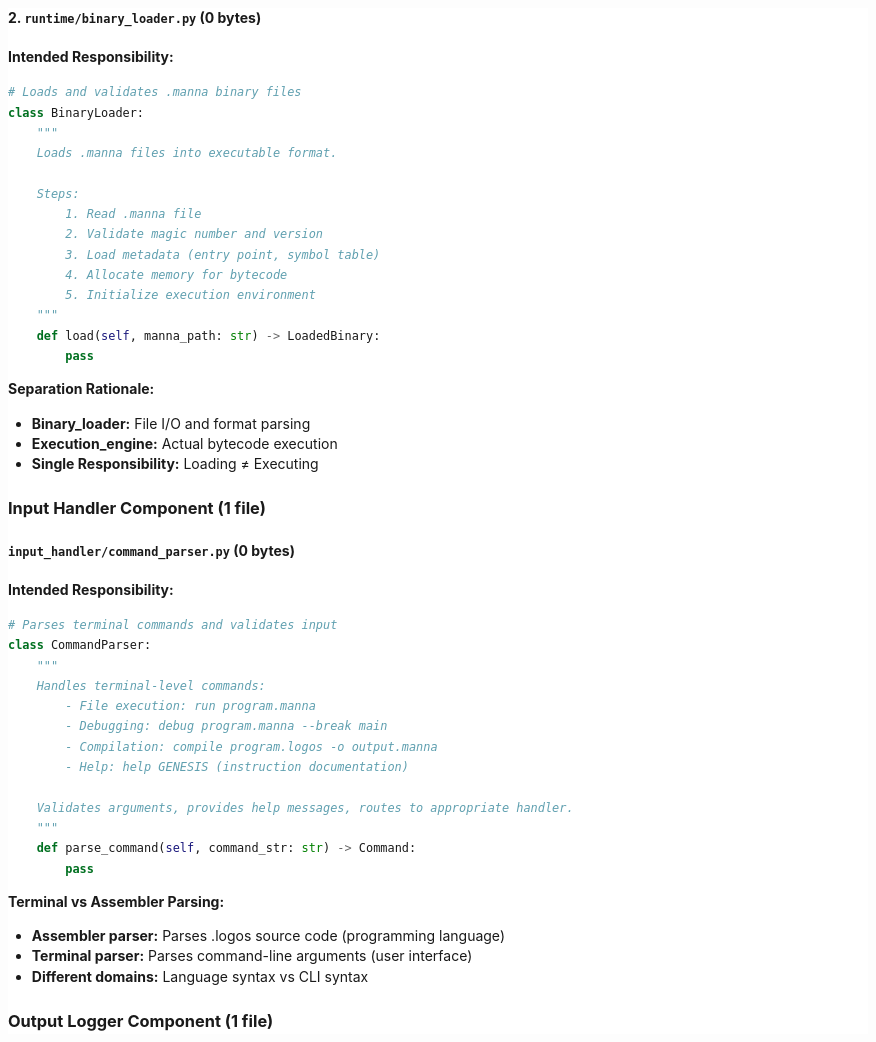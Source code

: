 #### 2. `runtime/binary_loader.py` (0 bytes)

**Intended Responsibility:**
```python
# Loads and validates .manna binary files
class BinaryLoader:
    """
    Loads .manna files into executable format.

    Steps:
        1. Read .manna file
        2. Validate magic number and version
        3. Load metadata (entry point, symbol table)
        4. Allocate memory for bytecode
        5. Initialize execution environment
    """
    def load(self, manna_path: str) -> LoadedBinary:
        pass
```

**Separation Rationale:**
- **Binary_loader:** File I/O and format parsing
- **Execution_engine:** Actual bytecode execution
- **Single Responsibility:** Loading ≠ Executing

### Input Handler Component (1 file)

#### `input_handler/command_parser.py` (0 bytes)

**Intended Responsibility:**
```python
# Parses terminal commands and validates input
class CommandParser:
    """
    Handles terminal-level commands:
        - File execution: run program.manna
        - Debugging: debug program.manna --break main
        - Compilation: compile program.logos -o output.manna
        - Help: help GENESIS (instruction documentation)

    Validates arguments, provides help messages, routes to appropriate handler.
    """
    def parse_command(self, command_str: str) -> Command:
        pass
```

**Terminal vs Assembler Parsing:**
- **Assembler parser:** Parses .logos source code (programming language)
- **Terminal parser:** Parses command-line arguments (user interface)
- **Different domains:** Language syntax vs CLI syntax

### Output Logger Component (1 file)
